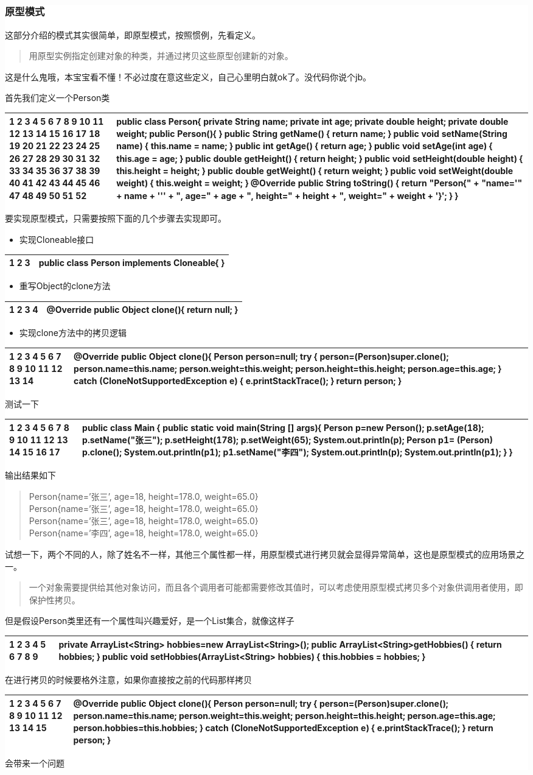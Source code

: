 ### 原型模式

这部分介绍的模式其实很简单，即原型模式，按照惯例，先看定义。

> 用原型实例指定创建对象的种类，并通过拷贝这些原型创建新的对象。

这是什么鬼哦，本宝宝看不懂！不必过度在意这些定义，自己心里明白就ok了。没代码你说个jb。

首先我们定义一个Person类

| 1 2 3 4 5 6 7 8 9 10 11 12 13 14 15 16 17 18 19 20 21 22 23 24 25 26 27 28 29 30 31 32 33 34 35 36 37 38 39 40 41 42 43 44 45 46 47 48 49 50 51 52  | public class Person{ private String name; private int age; private double height; private double weight;  public Person\(\){      }  public String getName\(\) { return name;     }  public void setName\(String name\) { this.name = name;     }  public int getAge\(\) { return age;     }  public void setAge\(int age\) { this.age = age;     }  public double getHeight\(\) { return height;     }  public void setHeight\(double height\) { this.height = height;     }  public double getWeight\(\) { return weight;     }  public void setWeight\(double weight\) { this.weight = weight;     }  @Override public String toString\(\) { return "Person{" + "name='" + name + '\'' + ", age=" + age + ", height=" + height + ", weight=" + weight + '}';     } }  |
| :--- | :--- |


要实现原型模式，只需要按照下面的几个步骤去实现即可。

* 实现Cloneable接口

| 1 2 3  | public class Person implements Cloneable{  }  |
| :--- | :--- |


* 重写Object的clone方法

| 1 2 3 4  | @Override public Object clone\(\){ return null; }  |
| :--- | :--- |


* 实现clone方法中的拷贝逻辑

| 1 2 3 4 5 6 7 8 9 10 11 12 13 14  | @Override public Object clone\(\){ 	Person person=null; try { 		person=\(Person\)super.clone\(\); 		person.name=this.name; 		person.weight=this.weight; 		person.height=this.height; 		person.age=this.age; 	} catch \(CloneNotSupportedException e\) { 		e.printStackTrace\(\); 	} return person; }  |
| :--- | :--- |


测试一下

| 1 2 3 4 5 6 7 8 9 10 11 12 13 14 15 16 17  | public class Main { public static void main\(String \[\] args\){         Person p=new Person\(\);         p.setAge\(18\);         p.setName\("张三"\);         p.setHeight\(178\);         p.setWeight\(65\);         System.out.println\(p\);          Person p1= \(Person\) p.clone\(\);         System.out.println\(p1\);          p1.setName\("李四"\);         System.out.println\(p\);         System.out.println\(p1\);     } }  |
| :--- | :--- |


输出结果如下

> Person{name=’张三’, age=18, height=178.0, weight=65.0}  
> Person{name=’张三’, age=18, height=178.0, weight=65.0}  
> Person{name=’张三’, age=18, height=178.0, weight=65.0}  
> Person{name=’李四’, age=18, height=178.0, weight=65.0}

试想一下，两个不同的人，除了姓名不一样，其他三个属性都一样，用原型模式进行拷贝就会显得异常简单，这也是原型模式的应用场景之一。

> 一个对象需要提供给其他对象访问，而且各个调用者可能都需要修改其值时，可以考虑使用原型模式拷贝多个对象供调用者使用，即保护性拷贝。

但是假设Person类里还有一个属性叫兴趣爱好，是一个List集合，就像这样子

| 1 2 3 4 5 6 7 8 9  | private ArrayList&lt;String&gt; hobbies=new ArrayList&lt;String&gt;\(\);  public ArrayList&lt;String&gt;getHobbies\(\) { return hobbies; }  public void setHobbies\(ArrayList&lt;String&gt; hobbies\) { this.hobbies = hobbies; }  |
| :--- | :--- |


在进行拷贝的时候要格外注意，如果你直接按之前的代码那样拷贝

| 1 2 3 4 5 6 7 8 9 10 11 12 13 14 15  | @Override public Object clone\(\){ 	Person person=null; try { 		person=\(Person\)super.clone\(\); 		person.name=this.name; 		person.weight=this.weight; 		person.height=this.height; 		person.age=this.age; 		person.hobbies=this.hobbies; 	} catch \(CloneNotSupportedException e\) { 		e.printStackTrace\(\); 	} return person; }  |
| :--- | :--- |


会带来一个问题

